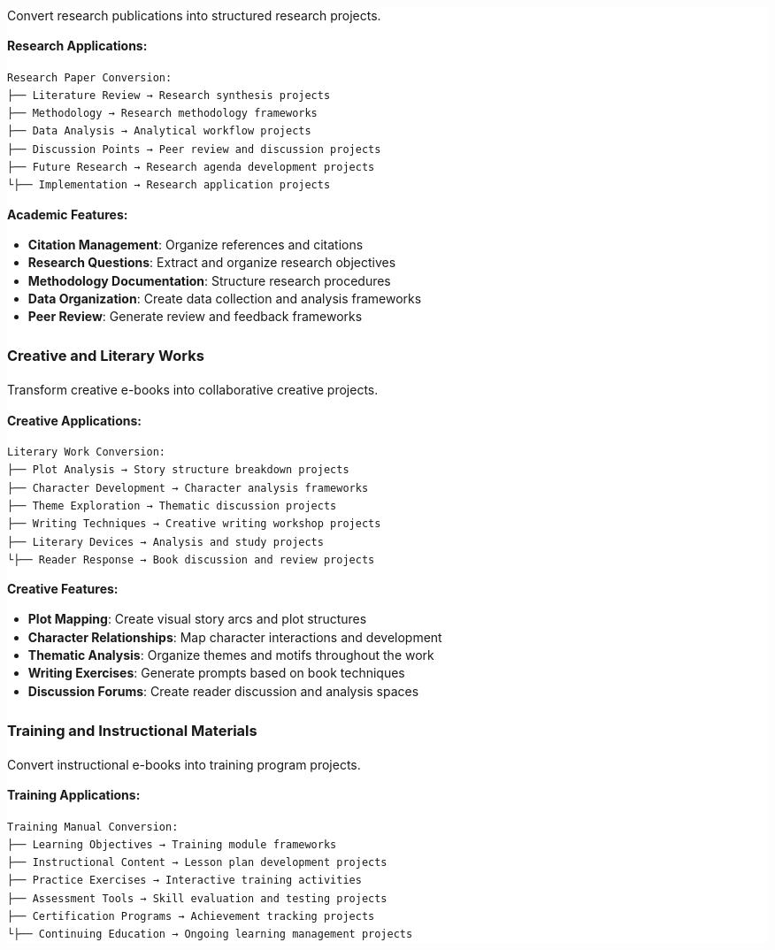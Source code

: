 Convert research publications into structured research projects.

**Research Applications:**
```
Research Paper Conversion:
├── Literature Review → Research synthesis projects
├── Methodology → Research methodology frameworks
├── Data Analysis → Analytical workflow projects
├── Discussion Points → Peer review and discussion projects
├── Future Research → Research agenda development projects
└├── Implementation → Research application projects
```

**Academic Features:**
- **Citation Management**: Organize references and citations
- **Research Questions**: Extract and organize research objectives
- **Methodology Documentation**: Structure research procedures
- **Data Organization**: Create data collection and analysis frameworks
- **Peer Review**: Generate review and feedback frameworks

### Creative and Literary Works

Transform creative e-books into collaborative creative projects.

**Creative Applications:**
```
Literary Work Conversion:
├── Plot Analysis → Story structure breakdown projects
├── Character Development → Character analysis frameworks
├── Theme Exploration → Thematic discussion projects
├── Writing Techniques → Creative writing workshop projects
├── Literary Devices → Analysis and study projects
└├── Reader Response → Book discussion and review projects
```

**Creative Features:**
- **Plot Mapping**: Create visual story arcs and plot structures
- **Character Relationships**: Map character interactions and development
- **Thematic Analysis**: Organize themes and motifs throughout the work
- **Writing Exercises**: Generate prompts based on book techniques
- **Discussion Forums**: Create reader discussion and analysis spaces

### Training and Instructional Materials

Convert instructional e-books into training program projects.

**Training Applications:**
```
Training Manual Conversion:
├── Learning Objectives → Training module frameworks
├── Instructional Content → Lesson plan development projects
├── Practice Exercises → Interactive training activities
├── Assessment Tools → Skill evaluation and testing projects
├── Certification Programs → Achievement tracking projects
└├── Continuing Education → Ongoing learning management projects
```
